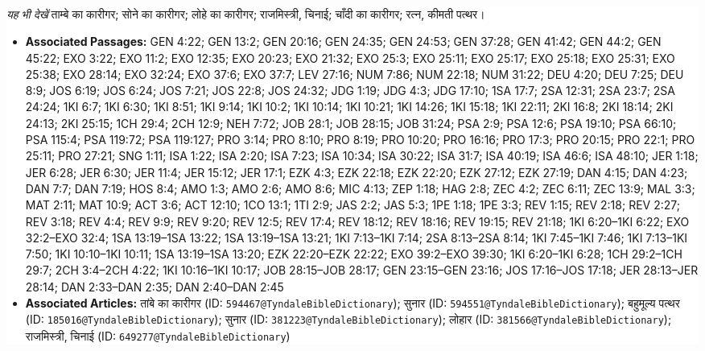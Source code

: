 *यह भी देखें* ताम्बे का कारीगर; सोने का कारीगर; लोहे का कारीगर; राजमिस्त्री, चिनाई; चाँदी का कारीगर; रत्न, कीमती पत्थर।

* **Associated Passages:** GEN 4:22; GEN 13:2; GEN 20:16; GEN 24:35; GEN 24:53; GEN 37:28; GEN 41:42; GEN 44:2; GEN 45:22; EXO 3:22; EXO 11:2; EXO 12:35; EXO 20:23; EXO 21:32; EXO 25:3; EXO 25:11; EXO 25:17; EXO 25:18; EXO 25:31; EXO 25:38; EXO 28:14; EXO 32:24; EXO 37:6; EXO 37:7; LEV 27:16; NUM 7:86; NUM 22:18; NUM 31:22; DEU 4:20; DEU 7:25; DEU 8:9; JOS 6:19; JOS 6:24; JOS 7:21; JOS 22:8; JOS 24:32; JDG 1:19; JDG 4:3; JDG 17:10; 1SA 17:7; 2SA 12:31; 2SA 23:7; 2SA 24:24; 1KI 6:7; 1KI 6:30; 1KI 8:51; 1KI 9:14; 1KI 10:2; 1KI 10:14; 1KI 10:21; 1KI 14:26; 1KI 15:18; 1KI 22:11; 2KI 16:8; 2KI 18:14; 2KI 24:13; 2KI 25:15; 1CH 29:4; 2CH 12:9; NEH 7:72; JOB 28:1; JOB 28:15; JOB 31:24; PSA 2:9; PSA 12:6; PSA 19:10; PSA 66:10; PSA 115:4; PSA 119:72; PSA 119:127; PRO 3:14; PRO 8:10; PRO 8:19; PRO 10:20; PRO 16:16; PRO 17:3; PRO 20:15; PRO 22:1; PRO 25:11; PRO 27:21; SNG 1:11; ISA 1:22; ISA 2:20; ISA 7:23; ISA 10:34; ISA 30:22; ISA 31:7; ISA 40:19; ISA 46:6; ISA 48:10; JER 1:18; JER 6:28; JER 6:30; JER 11:4; JER 15:12; JER 17:1; EZK 4:3; EZK 22:18; EZK 22:20; EZK 27:12; EZK 27:19; DAN 4:15; DAN 4:23; DAN 7:7; DAN 7:19; HOS 8:4; AMO 1:3; AMO 2:6; AMO 8:6; MIC 4:13; ZEP 1:18; HAG 2:8; ZEC 4:2; ZEC 6:11; ZEC 13:9; MAL 3:3; MAT 2:11; MAT 10:9; ACT 3:6; ACT 12:10; 1CO 13:1; 1TI 2:9; JAS 2:2; JAS 5:3; 1PE 1:18; 1PE 3:3; REV 1:15; REV 2:18; REV 2:27; REV 3:18; REV 4:4; REV 9:9; REV 9:20; REV 12:5; REV 17:4; REV 18:12; REV 18:16; REV 19:15; REV 21:18; 1KI 6:20–1KI 6:22; EXO 32:2–EXO 32:4; 1SA 13:19–1SA 13:22; 1SA 13:19–1SA 13:21; 1KI 7:13–1KI 7:14; 2SA 8:13–2SA 8:14; 1KI 7:45–1KI 7:46; 1KI 7:13–1KI 7:50; 1KI 10:10–1KI 10:11; 1SA 13:19–1SA 13:20; EZK 22:20–EZK 22:22; EXO 39:2–EXO 39:30; 1KI 6:20–1KI 6:28; 1CH 29:2–1CH 29:7; 2CH 3:4–2CH 4:22; 1KI 10:16–1KI 10:17; JOB 28:15–JOB 28:17; GEN 23:15–GEN 23:16; JOS 17:16–JOS 17:18; JER 28:13–JER 28:14; DAN 2:33–DAN 2:35; DAN 2:40–DAN 2:45
* **Associated Articles:** तांबे का कारीगर (ID: `594467@TyndaleBibleDictionary`); सुनार (ID: `594551@TyndaleBibleDictionary`); बहुमूल्य पत्थर (ID: `185016@TyndaleBibleDictionary`); सुनार (ID: `381223@TyndaleBibleDictionary`); लोहार (ID: `381566@TyndaleBibleDictionary`); राजमिस्त्री, चिनाई (ID: `649277@TyndaleBibleDictionary`)


